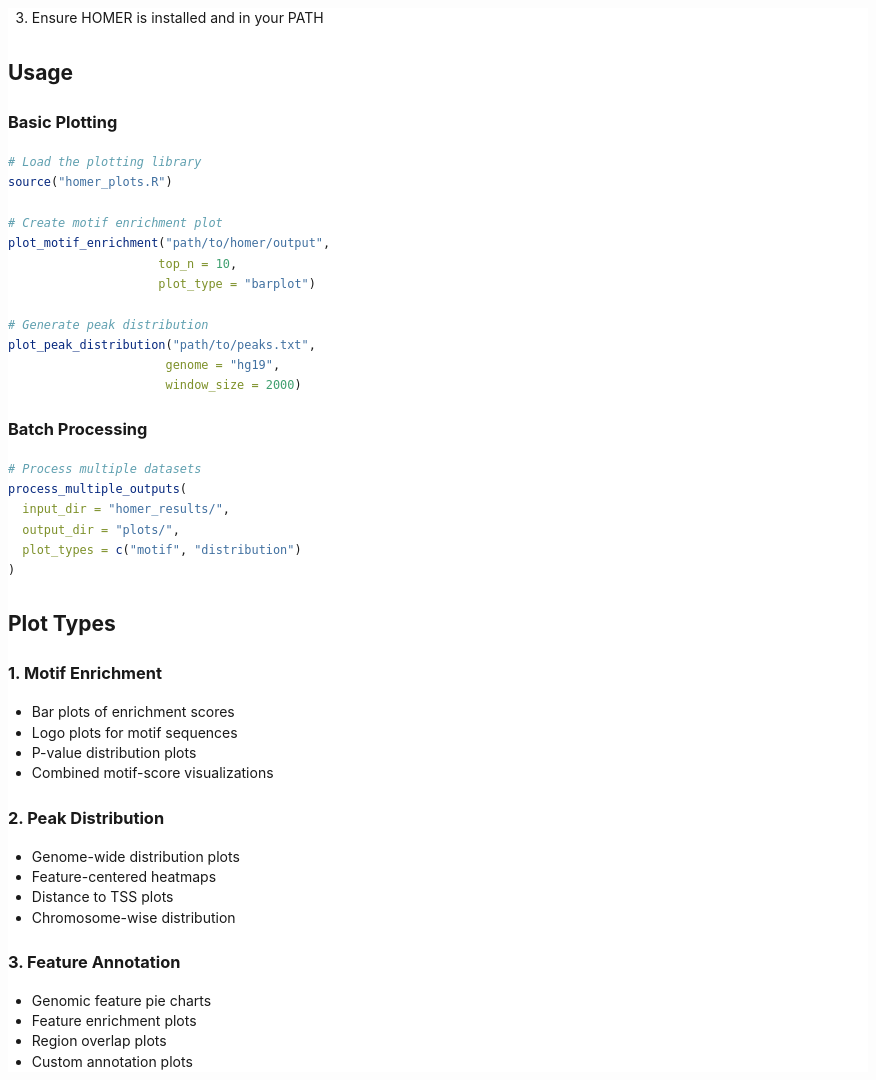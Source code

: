 3. Ensure HOMER is installed and in your PATH

## Usage

### Basic Plotting
```R
# Load the plotting library
source("homer_plots.R")

# Create motif enrichment plot
plot_motif_enrichment("path/to/homer/output", 
                     top_n = 10,
                     plot_type = "barplot")

# Generate peak distribution
plot_peak_distribution("path/to/peaks.txt",
                      genome = "hg19",
                      window_size = 2000)
```

### Batch Processing
```R
# Process multiple datasets
process_multiple_outputs(
  input_dir = "homer_results/",
  output_dir = "plots/",
  plot_types = c("motif", "distribution")
)
```

## Plot Types

### 1. Motif Enrichment
- Bar plots of enrichment scores
- Logo plots for motif sequences
- P-value distribution plots
- Combined motif-score visualizations

### 2. Peak Distribution
- Genome-wide distribution plots
- Feature-centered heatmaps
- Distance to TSS plots
- Chromosome-wise distribution

### 3. Feature Annotation
- Genomic feature pie charts
- Feature enrichment plots
- Region overlap plots
- Custom annotation plots
